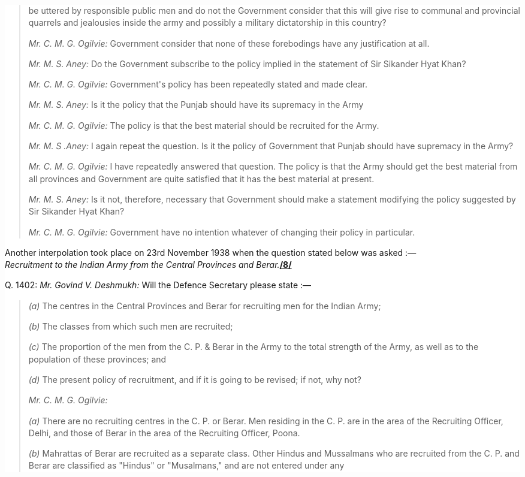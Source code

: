 > be uttered by responsible public men and do not the Government
> consider that this will give rise to communal and provincial quarrels
> and jealousies inside the army and possibly a military dictatorship in
> this country?
>
> *Mr. C. M. G. Ogilvie:* Government consider that none of these
> forebodings have any justification at all.
>
> *Mr. M. S. Aney:* Do the Government subscribe to the policy implied in
> the statement of Sir Sikander Hyat Khan?
>
> *Mr. C. M. G. Ogilvie:* Government's policy has been repeatedly stated
> and made clear.
>
> *Mr. M. S. Aney:* Is it the policy that the Punjab should have its
> supremacy in the Army
>
> *Mr. C. M. G. Ogilvie:* The policy is that the best material should be
> recruited for the Army.
>
> *Mr. M. S .Aney:* I again repeat the question. Is it the policy of
> Government that Punjab should have supremacy in the Army?
>
> *Mr. C. M. G. Ogilvie:* I have repeatedly answered that question. The
> policy is that the Army should get the best material from all
> provinces and Government are quite satisfied that it has the best
> material at present.
>
> *Mr. M. S. Aney:* Is it not, therefore, necessary that Government
> should make a statement modifying the policy suggested by Sir Sikander
> Hyat Khan?
>
> *Mr. C. M. G. Ogilvie:* Government have no intention whatever of
> changing their policy in particular.

Another interpolation took place on 23rd November 1938 when the question
stated below was asked :—  
*Recruitment to the Indian Army from the Central Provinces and
Berar.***[/8/](#n08)**

Q. 1402: *Mr. Govind V. Deshmukh:* Will the Defence Secretary please
state :—

> *(a)* The centres in the Central Provinces and Berar for recruiting
> men for the Indian Army;
>
> *(b)* The classes from which such men are recruited;
>
> *(c)* The proportion of the men from the C. P. & Berar in the Army to
> the total strength of the Army, as well as to the population of these
> provinces; and
>
> *(d)* The present policy of recruitment, and if it is going to be
> revised; if not, why not?
>
> *Mr. C. M. G. Ogilvie:*
>
> *(a)* There are no recruiting centres in the C. P. or Berar. Men
> residing in the C. P. are in the area of the Recruiting Officer,
> Delhi, and those of Berar in the area of the Recruiting Officer,
> Poona.
>
> *(b)* Mahrattas of Berar are recruited as a separate class. Other
> Hindus and Mussalmans who are recruited from the C. P. and Berar are
> classified as "Hindus" or "Musalmans," and are not entered under any